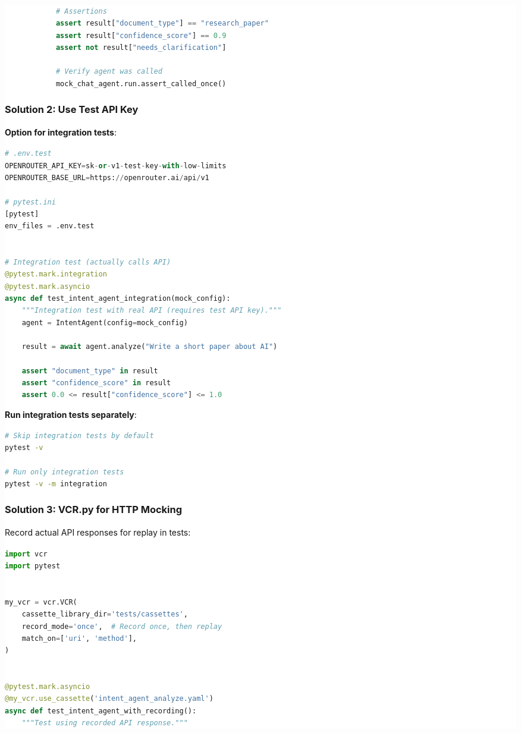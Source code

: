 ```python
            # Assertions
            assert result["document_type"] == "research_paper"
            assert result["confidence_score"] == 0.9
            assert not result["needs_clarification"]

            # Verify agent was called
            mock_chat_agent.run.assert_called_once()
```

### Solution 2: Use Test API Key

**Option for integration tests**:

```python
# .env.test
OPENROUTER_API_KEY=sk-or-v1-test-key-with-low-limits
OPENROUTER_BASE_URL=https://openrouter.ai/api/v1

# pytest.ini
[pytest]
env_files = .env.test


# Integration test (actually calls API)
@pytest.mark.integration
@pytest.mark.asyncio
async def test_intent_agent_integration(mock_config):
    """Integration test with real API (requires test API key)."""
    agent = IntentAgent(config=mock_config)

    result = await agent.analyze("Write a short paper about AI")

    assert "document_type" in result
    assert "confidence_score" in result
    assert 0.0 <= result["confidence_score"] <= 1.0
```

**Run integration tests separately**:
```bash
# Skip integration tests by default
pytest -v

# Run only integration tests
pytest -v -m integration
```

### Solution 3: VCR.py for HTTP Mocking

Record actual API responses for replay in tests:

```python
import vcr
import pytest


my_vcr = vcr.VCR(
    cassette_library_dir='tests/cassettes',
    record_mode='once',  # Record once, then replay
    match_on=['uri', 'method'],
)


@pytest.mark.asyncio
@my_vcr.use_cassette('intent_agent_analyze.yaml')
async def test_intent_agent_with_recording():
    """Test using recorded API response."""
```